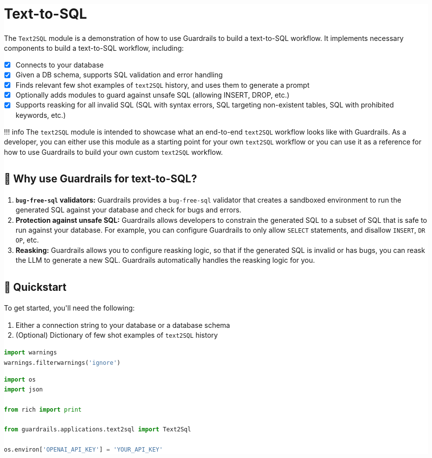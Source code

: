 # Text-to-SQL

The `Text2SQL` module is a demonstration of how to use Guardrails to build a text-to-SQL workflow. It implements necessary components to build a text-to-SQL workflow, including:

- [x] Connects to your database
- [x] Given a DB schema, supports SQL validation and error handling
- [x] Finds relevant few shot examples of `text2SQL` history, and uses them to generate a prompt
- [x] Optionally adds modules to guard against unsafe SQL (allowing INSERT, DROP, etc.)
- [x] Supports reasking for all invalid SQL (SQL with syntax errors, SQL targeting non-existent tables, SQL with prohibited keywords, etc.)

!!! info
    The `text2SQL` module is intended to showcase what an end-to-end `text2SQL` workflow looks like with Guardrails. As a developer, you can either use this module as a starting point for your own `text2SQL` workflow or you can use it as a reference for how to use Guardrails to build your own custom `text2SQL` workflow.



## 🎱  Why use Guardrails for text-to-SQL?

1. **`bug-free-sql` validators:** Guardrails provides a `bug-free-sql` validator that creates a sandboxed environment to run the generated SQL against your database and check for bugs and errors.
2. **Protection against unsafe SQL:** Guardrails allows developers to constrain the generated SQL to a subset of SQL that is safe to run against your database. For example, you can configure Guardrails to only allow `SELECT` statements, and disallow `INSERT`, `DROP`, etc.
3. **Reasking:** Guardrails allows you to configure reasking logic, so that if the generated SQL is invalid or has bugs, you can reask the LLM to generate a new SQL. Guardrails automatically handles the reasking logic for you.

## 🚀 Quickstart

To get started, you'll need the following:
1. Either a connection string to your database or a database schema
2. (Optional) Dictionary of few shot examples of `text2SQL` history


```python
import warnings
warnings.filterwarnings('ignore')
```


```python
import os
import json

from rich import print

from guardrails.applications.text2sql import Text2Sql

os.environ['OPENAI_API_KEY'] = 'YOUR_API_KEY'
```
